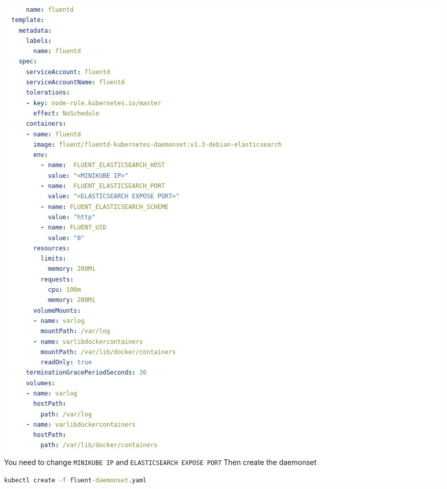 ```yaml
      name: fluentd
  template:
    metadata:
      labels:
        name: fluentd
    spec:
      serviceAccount: fluentd
      serviceAccountName: fluentd
      tolerations:
      - key: node-role.kubernetes.io/master
        effect: NoSchedule
      containers:
      - name: fluentd
        image: fluent/fluentd-kubernetes-daemonset:v1.3-debian-elasticsearch
        env:
          - name:  FLUENT_ELASTICSEARCH_HOST
            value: "<MINIKUBE IP>"
          - name:  FLUENT_ELASTICSEARCH_PORT
            value: "<ELASTICSEARCH EXPOSE PORT>"
          - name: FLUENT_ELASTICSEARCH_SCHEME
            value: "http"
          - name: FLUENT_UID
            value: "0"
        resources:
          limits:
            memory: 200Mi
          requests:
            cpu: 100m
            memory: 200Mi
        volumeMounts:
        - name: varlog
          mountPath: /var/log
        - name: varlibdockercontainers
          mountPath: /var/lib/docker/containers
          readOnly: true
      terminationGracePeriodSeconds: 30
      volumes:
      - name: varlog
        hostPath:
          path: /var/log
      - name: varlibdockercontainers
        hostPath:
          path: /var/lib/docker/containers

```
You need to change `MINIKUBE IP` and `ELASTICSEARCH EXPOSE PORT`
Then create the daemonset
```cmd
kubectl create -f fluent-daemonset.yaml
```
